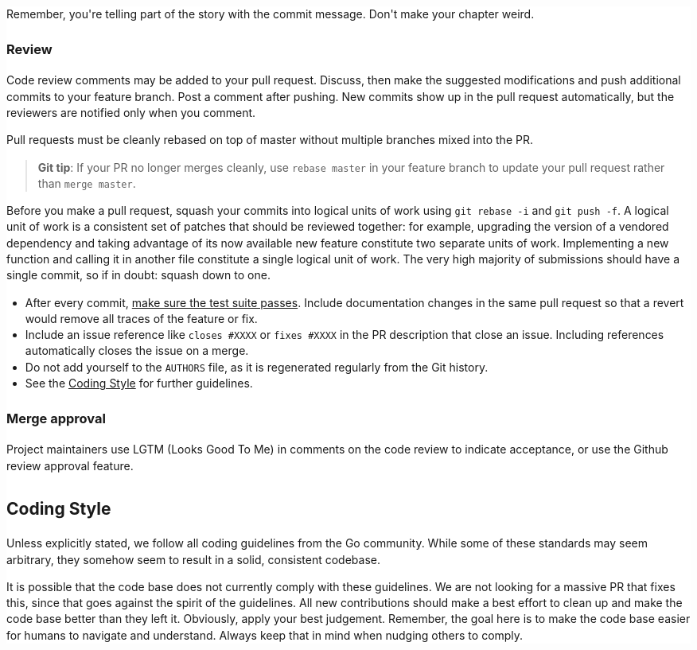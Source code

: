 Remember, you're telling part of the story with the commit message. Don't make
your chapter weird.

### Review

Code review comments may be added to your pull request. Discuss, then make the
suggested modifications and push additional commits to your feature branch. Post
a comment after pushing. New commits show up in the pull request automatically,
but the reviewers are notified only when you comment.

Pull requests must be cleanly rebased on top of master without multiple branches
mixed into the PR.

> **Git tip**: If your PR no longer merges cleanly, use `rebase master` in your
> feature branch to update your pull request rather than `merge master`.

Before you make a pull request, squash your commits into logical units of work
using `git rebase -i` and `git push -f`. A logical unit of work is a consistent
set of patches that should be reviewed together: for example, upgrading the
version of a vendored dependency and taking advantage of its now available new
feature constitute two separate units of work. Implementing a new function and
calling it in another file constitute a single logical unit of work. The very
high majority of submissions should have a single commit, so if in doubt: squash
down to one.

- After every commit, [make sure the test suite passes](#run-the-unit--and-integration-tests).
  Include documentation changes in the same pull request so that a revert would
  remove all traces of the feature or fix.
- Include an issue reference like `closes #XXXX` or `fixes #XXXX` in the PR
  description that close an issue. Including references automatically closes
  the issue on a merge.
- Do not add yourself to the `AUTHORS` file, as it is regenerated regularly
  from the Git history.
- See the [Coding Style](#coding-style) for further guidelines.


### Merge approval

Project maintainers use LGTM (Looks Good To Me) in comments on the code review to
indicate acceptance, or use the Github review approval feature.


## Coding Style

Unless explicitly stated, we follow all coding guidelines from the Go
community. While some of these standards may seem arbitrary, they somehow seem
to result in a solid, consistent codebase.

It is possible that the code base does not currently comply with these
guidelines. We are not looking for a massive PR that fixes this, since that
goes against the spirit of the guidelines. All new contributions should make a
best effort to clean up and make the code base better than they left it.
Obviously, apply your best judgement. Remember, the goal here is to make the
code base easier for humans to navigate and understand. Always keep that in
mind when nudging others to comply.
